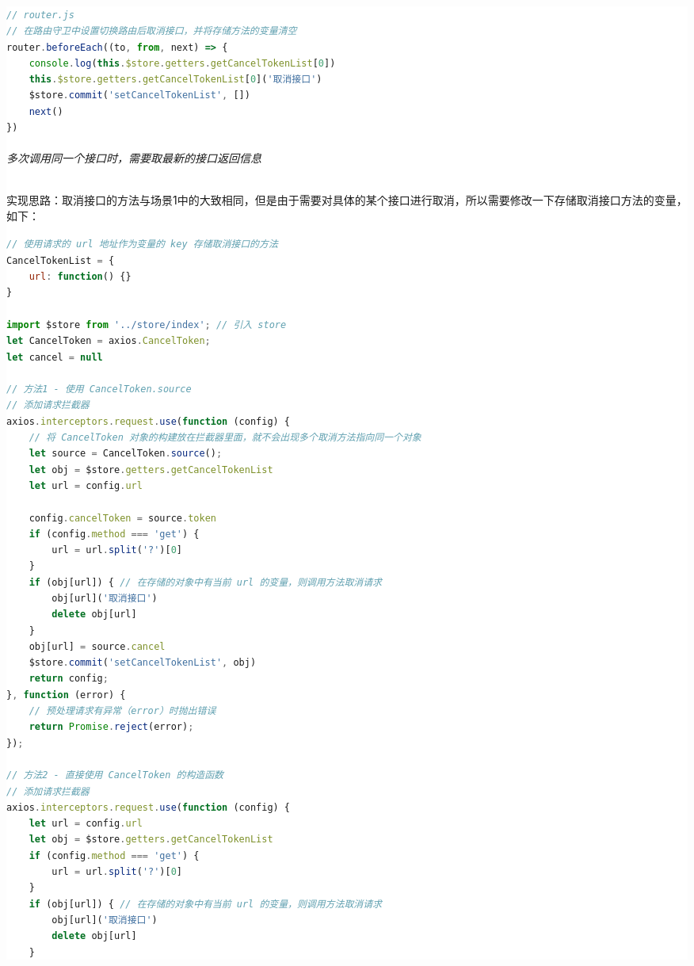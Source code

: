 

```js
// router.js
// 在路由守卫中设置切换路由后取消接口，并将存储方法的变量清空
router.beforeEach((to, from, next) => {
    console.log(this.$store.getters.getCancelTokenList[0])
    this.$store.getters.getCancelTokenList[0]('取消接口')
    $store.commit('setCancelTokenList', [])
    next()
})

```





###### 多次调用同一个接口时，需要取最新的接口返回信息

实现思路：取消接口的方法与场景1中的大致相同，但是由于需要对具体的某个接口进行取消，所以需要修改一下存储取消接口方法的变量，如下：

```javascript
// 使用请求的 url 地址作为变量的 key 存储取消接口的方法
CancelTokenList = {
    url: function() {}
}

import $store from '../store/index'; // 引入 store
let CancelToken = axios.CancelToken;
let cancel = null

// 方法1 - 使用 CancelToken.source
// 添加请求拦截器
axios.interceptors.request.use(function (config) {
    // 将 CancelToken 对象的构建放在拦截器里面，就不会出现多个取消方法指向同一个对象
    let source = CancelToken.source();
    let obj = $store.getters.getCancelTokenList
    let url = config.url
    
    config.cancelToken = source.token
    if (config.method === 'get') {
        url = url.split('?')[0]
    }
    if (obj[url]) { // 在存储的对象中有当前 url 的变量，则调用方法取消请求
    	obj[url]('取消接口')
    	delete obj[url]
    }
    obj[url] = source.cancel
    $store.commit('setCancelTokenList', obj)
    return config;
}, function (error) {
    // 预处理请求有异常（error）时抛出错误
    return Promise.reject(error);
});

// 方法2 - 直接使用 CancelToken 的构造函数
// 添加请求拦截器
axios.interceptors.request.use(function (config) {
    let url = config.url
    let obj = $store.getters.getCancelTokenList
    if (config.method === 'get') {
        url = url.split('?')[0]
    }
    if (obj[url]) { // 在存储的对象中有当前 url 的变量，则调用方法取消请求
    	obj[url]('取消接口')
    	delete obj[url]
    }
```